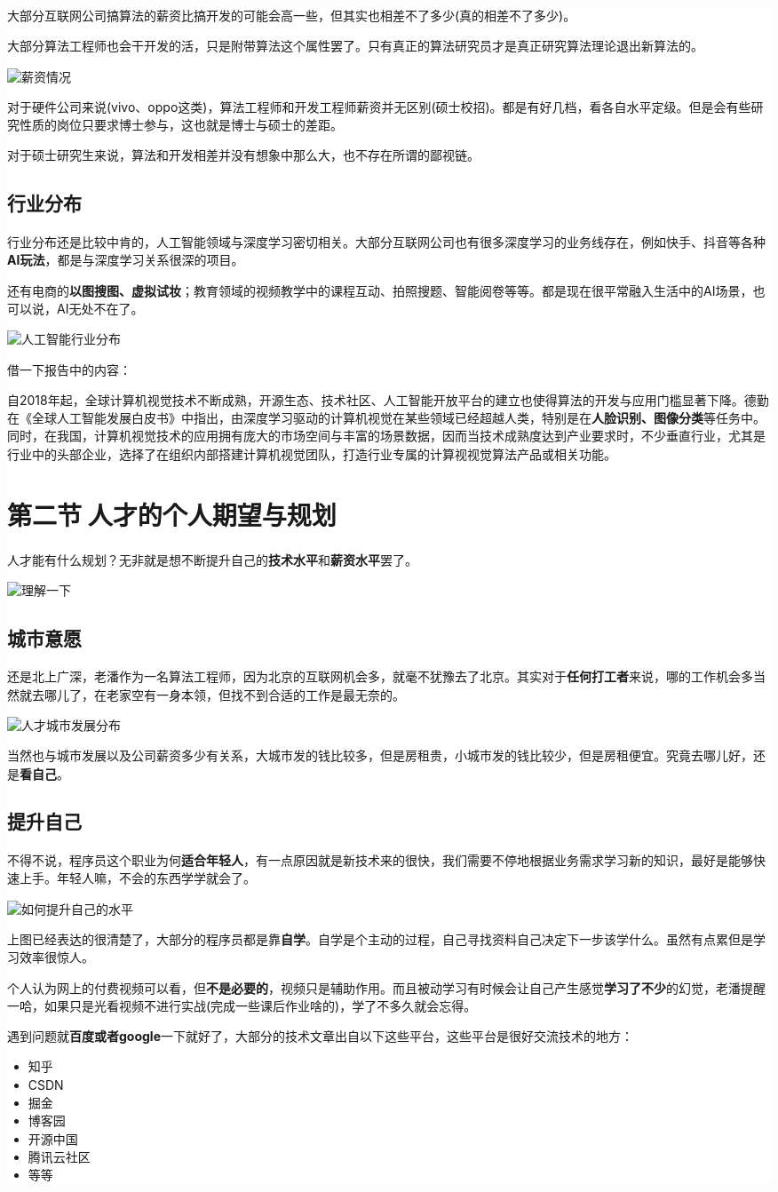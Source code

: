 大部分互联网公司搞算法的薪资比搞开发的可能会高一些，但其实也相差不了多少(真的相差不了多少)。

大部分算法工程师也会干开发的活，只是附带算法这个属性罢了。只有真正的算法研究员才是真正研究算法理论退出新算法的。

![薪资情况](http://image.oldpan.me/%E8%96%AA%E8%B5%84%E6%83%85%E5%86%B5.png)

对于硬件公司来说(vivo、oppo这类)，算法工程师和开发工程师薪资并无区别(硕士校招)。都是有好几档，看各自水平定级。但是会有些研究性质的岗位只要求博士参与，这也就是博士与硕士的差距。

对于硕士研究生来说，算法和开发相差并没有想象中那么大，也不存在所谓的鄙视链。

## 行业分布

行业分布还是比较中肯的，人工智能领域与深度学习密切相关。大部分互联网公司也有很多深度学习的业务线存在，例如快手、抖音等各种**AI玩法**，都是与深度学习关系很深的项目。

还有电商的**以图搜图、虚拟试妆**；教育领域的视频教学中的课程互动、拍照搜题、智能阅卷等等。都是现在很平常融入生活中的AI场景，也可以说，AI无处不在了。

![人工智能行业分布](http://image.oldpan.me/%E4%BA%BA%E5%B7%A5%E6%99%BA%E8%83%BD%E8%A1%8C%E4%B8%9A%E5%88%86%E5%B8%83.png)

借一下报告中的内容：

自2018年起，全球计算机视觉技术不断成熟，开源生态、技术社区、人工智能开放平台的建立也使得算法的开发与应用门槛显著下降。德勤在《全球人工智能发展白皮书》中指出，由深度学习驱动的计算机视觉在某些领域已经超越人类，特别是在**人脸识别、图像分类**等任务中。同时，在我国，计算机视觉技术的应用拥有庞大的市场空间与丰富的场景数据，因而当技术成熟度达到产业要求时，不少垂直行业，尤其是行业中的头部企业，选择了在组织内部搭建计算机视觉团队，打造行业专属的计算视视觉算法产品或相关功能。

# 第二节 人才的个人期望与规划

人才能有什么规划？无非就是想不断提升自己的**技术水平**和**薪资水平**罢了。

![理解一下](https://image.oldpan.me/%E7%90%86%E8%A7%A3%E4%B8%80%E4%B8%8B.jpg)

## 城市意愿

还是北上广深，老潘作为一名算法工程师，因为北京的互联网机会多，就毫不犹豫去了北京。其实对于**任何打工者**来说，哪的工作机会多当然就去哪儿了，在老家空有一身本领，但找不到合适的工作是最无奈的。

![人才城市发展分布](http://image.oldpan.me/%E4%BA%BA%E6%89%8D%E5%9F%8E%E5%B8%82%E5%8F%91%E5%B1%95%E5%88%86%E5%B8%83.png)

当然也与城市发展以及公司薪资多少有关系，大城市发的钱比较多，但是房租贵，小城市发的钱比较少，但是房租便宜。究竟去哪儿好，还是**看自己**。

## 提升自己

不得不说，程序员这个职业为何**适合年轻人**，有一点原因就是新技术来的很快，我们需要不停地根据业务需求学习新的知识，最好是能够快速上手。年轻人嘛，不会的东西学学就会了。

![如何提升自己的水平](http://image.oldpan.me/%E5%A6%82%E4%BD%95%E6%8F%90%E5%8D%87%E8%87%AA%E5%B7%B1%E7%9A%84%E6%B0%B4%E5%B9%B3.png)

上图已经表达的很清楚了，大部分的程序员都是靠**自学**。自学是个主动的过程，自己寻找资料自己决定下一步该学什么。虽然有点累但是学习效率很惊人。

个人认为网上的付费视频可以看，但**不是必要的**，视频只是辅助作用。而且被动学习有时候会让自己产生感觉**学习了不少**的幻觉，老潘提醒一哈，如果只是光看视频不进行实战(完成一些课后作业啥的)，学了不多久就会忘得。

遇到问题就**百度或者google**一下就好了，大部分的技术文章出自以下这些平台，这些平台是很好交流技术的地方：
- 知乎
- CSDN
- 掘金
- 博客园
- 开源中国
- 腾讯云社区
- 等等
